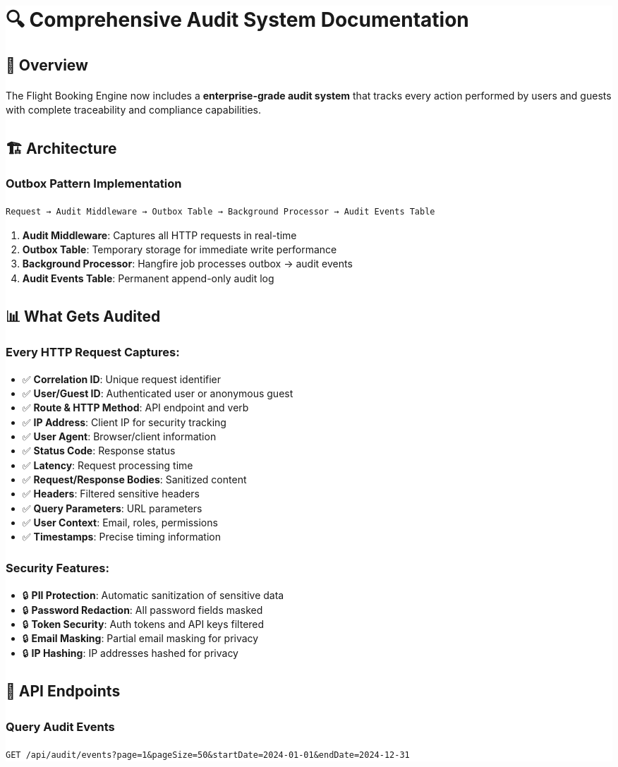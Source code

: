 # 🔍 Comprehensive Audit System Documentation

## 🎯 **Overview**

The Flight Booking Engine now includes a **enterprise-grade audit system** that tracks every action performed by users and guests with complete traceability and compliance capabilities.

## 🏗️ **Architecture**

### **Outbox Pattern Implementation**
```
Request → Audit Middleware → Outbox Table → Background Processor → Audit Events Table
```

1. **Audit Middleware**: Captures all HTTP requests in real-time
2. **Outbox Table**: Temporary storage for immediate write performance
3. **Background Processor**: Hangfire job processes outbox → audit events
4. **Audit Events Table**: Permanent append-only audit log

## 📊 **What Gets Audited**

### **Every HTTP Request Captures:**
- ✅ **Correlation ID**: Unique request identifier
- ✅ **User/Guest ID**: Authenticated user or anonymous guest
- ✅ **Route & HTTP Method**: API endpoint and verb
- ✅ **IP Address**: Client IP for security tracking
- ✅ **User Agent**: Browser/client information
- ✅ **Status Code**: Response status
- ✅ **Latency**: Request processing time
- ✅ **Request/Response Bodies**: Sanitized content
- ✅ **Headers**: Filtered sensitive headers
- ✅ **Query Parameters**: URL parameters
- ✅ **User Context**: Email, roles, permissions
- ✅ **Timestamps**: Precise timing information

### **Security Features:**
- 🔒 **PII Protection**: Automatic sanitization of sensitive data
- 🔒 **Password Redaction**: All password fields masked
- 🔒 **Token Security**: Auth tokens and API keys filtered
- 🔒 **Email Masking**: Partial email masking for privacy
- 🔒 **IP Hashing**: IP addresses hashed for privacy

## 🚀 **API Endpoints**

### **Query Audit Events**
```http
GET /api/audit/events?page=1&pageSize=50&startDate=2024-01-01&endDate=2024-12-31
```
